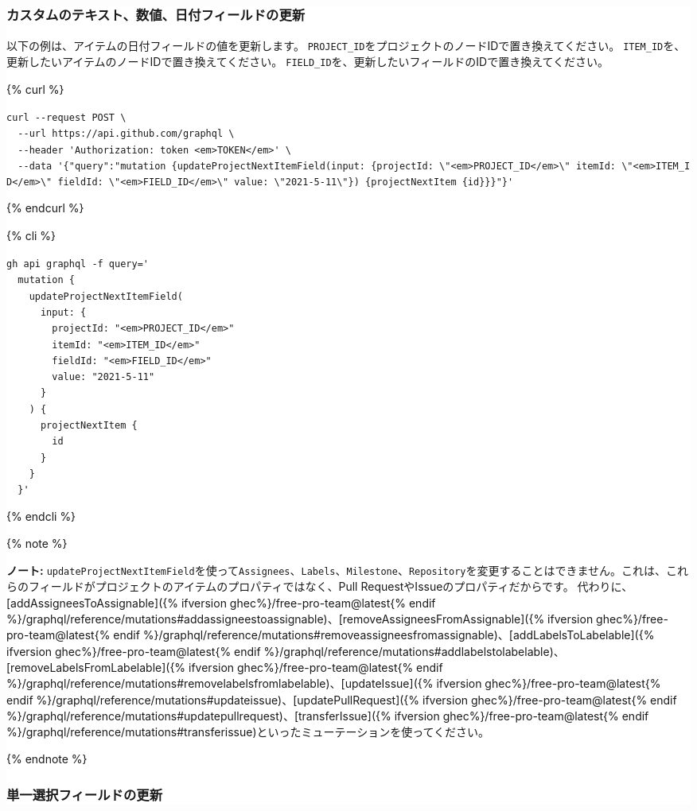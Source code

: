 
### カスタムのテキスト、数値、日付フィールドの更新

以下の例は、アイテムの日付フィールドの値を更新します。 `PROJECT_ID`をプロジェクトのノードIDで置き換えてください。 `ITEM_ID`を、更新したいアイテムのノードIDで置き換えてください。 `FIELD_ID`を、更新したいフィールドのIDで置き換えてください。

{% curl %}
```shell
curl --request POST \
  --url https://api.github.com/graphql \
  --header 'Authorization: token <em>TOKEN</em>' \
  --data '{"query":"mutation {updateProjectNextItemField(input: {projectId: \"<em>PROJECT_ID</em>\" itemId: \"<em>ITEM_ID</em>\" fieldId: \"<em>FIELD_ID</em>\" value: \"2021-5-11\"}) {projectNextItem {id}}}"}'
```
{% endcurl %}

{% cli %}
```shell
gh api graphql -f query='
  mutation {
    updateProjectNextItemField(
      input: {
        projectId: "<em>PROJECT_ID</em>"
        itemId: "<em>ITEM_ID</em>"
        fieldId: "<em>FIELD_ID</em>"
        value: "2021-5-11"
      }
    ) {
      projectNextItem {
        id
      }
    }
  }'
```
{% endcli %}

{% note %}

**ノート:** `updateProjectNextItemField`を使って`Assignees`、`Labels`、`Milestone`、`Repository`を変更することはできません。これは、これらのフィールドがプロジェクトのアイテムのプロパティではなく、Pull RequestやIssueのプロパティだからです。 代わりに、[addAssigneesToAssignable]({% ifversion ghec%}/free-pro-team@latest{% endif %}/graphql/reference/mutations#addassigneestoassignable)、[removeAssigneesFromAssignable]({% ifversion ghec%}/free-pro-team@latest{% endif %}/graphql/reference/mutations#removeassigneesfromassignable)、[addLabelsToLabelable]({% ifversion ghec%}/free-pro-team@latest{% endif %}/graphql/reference/mutations#addlabelstolabelable)、[removeLabelsFromLabelable]({% ifversion ghec%}/free-pro-team@latest{% endif %}/graphql/reference/mutations#removelabelsfromlabelable)、[updateIssue]({% ifversion ghec%}/free-pro-team@latest{% endif %}/graphql/reference/mutations#updateissue)、[updatePullRequest]({% ifversion ghec%}/free-pro-team@latest{% endif %}/graphql/reference/mutations#updatepullrequest)、[transferIssue]({% ifversion ghec%}/free-pro-team@latest{% endif %}/graphql/reference/mutations#transferissue)といったミューテーションを使ってください。

{% endnote %}

### 単一選択フィールドの更新
